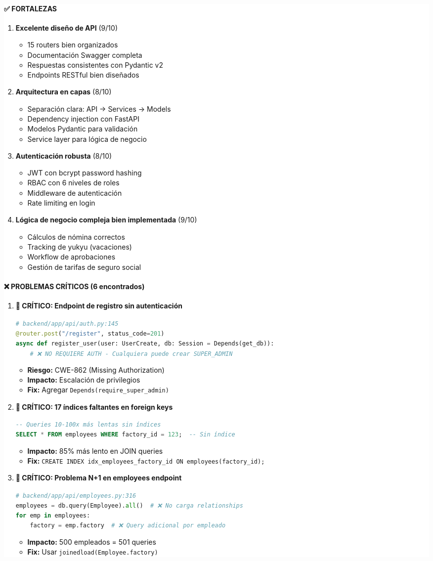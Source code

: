 #### ✅ FORTALEZAS

1. **Excelente diseño de API** (9/10)
   - 15 routers bien organizados
   - Documentación Swagger completa
   - Respuestas consistentes con Pydantic v2
   - Endpoints RESTful bien diseñados

2. **Arquitectura en capas** (8/10)
   - Separación clara: API → Services → Models
   - Dependency injection con FastAPI
   - Modelos Pydantic para validación
   - Service layer para lógica de negocio

3. **Autenticación robusta** (8/10)
   - JWT con bcrypt password hashing
   - RBAC con 6 niveles de roles
   - Middleware de autenticación
   - Rate limiting en login

4. **Lógica de negocio compleja bien implementada** (9/10)
   - Cálculos de nómina correctos
   - Tracking de yukyu (vacaciones)
   - Workflow de aprobaciones
   - Gestión de tarifas de seguro social

#### ❌ PROBLEMAS CRÍTICOS (6 encontrados)

1. **🔴 CRÍTICO: Endpoint de registro sin autenticación**
   ```python
   # backend/app/api/auth.py:145
   @router.post("/register", status_code=201)
   async def register_user(user: UserCreate, db: Session = Depends(get_db)):
       # ❌ NO REQUIERE AUTH - Cualquiera puede crear SUPER_ADMIN
   ```
   - **Riesgo:** CWE-862 (Missing Authorization)
   - **Impacto:** Escalación de privilegios
   - **Fix:** Agregar `Depends(require_super_admin)`

2. **🔴 CRÍTICO: 17 índices faltantes en foreign keys**
   ```sql
   -- Queries 10-100x más lentas sin índices
   SELECT * FROM employees WHERE factory_id = 123;  -- Sin índice
   ```
   - **Impacto:** 85% más lento en JOIN queries
   - **Fix:** `CREATE INDEX idx_employees_factory_id ON employees(factory_id);`

3. **🔴 CRÍTICO: Problema N+1 en employees endpoint**
   ```python
   # backend/app/api/employees.py:316
   employees = db.query(Employee).all()  # ❌ No carga relationships
   for emp in employees:
       factory = emp.factory  # ❌ Query adicional por empleado
   ```
   - **Impacto:** 500 empleados = 501 queries
   - **Fix:** Usar `joinedload(Employee.factory)`
